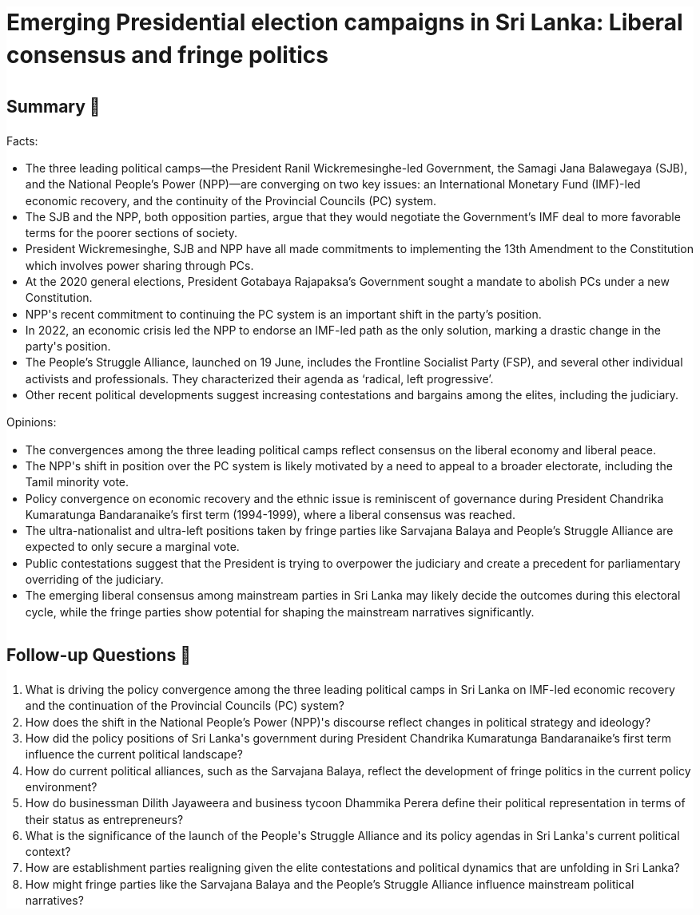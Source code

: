 # Emerging Presidential election campaigns in Sri Lanka: Liberal consensus and fringe politics

## Summary 🤖

Facts:

- The three leading political camps—the President Ranil Wickremesinghe-led Government, the Samagi Jana Balawegaya (SJB), and the National People’s Power (NPP)—are converging on two key issues: an International Monetary Fund (IMF)-led economic recovery, and the continuity of the Provincial Councils (PC) system.
- The SJB and the NPP, both opposition parties, argue that they would negotiate the Government’s IMF deal to more favorable terms for the poorer sections of society.
- President Wickremesinghe, SJB and NPP have all made commitments to implementing the 13th Amendment to the Constitution which involves power sharing through PCs.
- At the 2020 general elections, President Gotabaya Rajapaksa’s Government sought a mandate to abolish PCs under a new Constitution.
- NPP's recent commitment to continuing the PC system is an important shift in the party’s position.
- In 2022, an economic crisis led the NPP to endorse an IMF-led path as the only solution, marking a drastic change in the party's position.
- The People’s Struggle Alliance, launched on 19 June, includes the Frontline Socialist Party (FSP), and several other individual activists and professionals. They characterized their agenda as ‘radical, left progressive’.
- Other recent political developments suggest increasing contestations and bargains among the elites, including the judiciary.

Opinions:

- The convergences among the three leading political camps reflect consensus on the liberal economy and liberal peace.
- The NPP's shift in position over the PC system is likely motivated by a need to appeal to a broader electorate, including the Tamil minority vote.
- Policy convergence on economic recovery and the ethnic issue is reminiscent of governance during President Chandrika Kumaratunga Bandaranaike’s first term (1994-1999), where a liberal consensus was reached.
- The ultra-nationalist and ultra-left positions taken by fringe parties like Sarvajana Balaya and People’s Struggle Alliance are expected to only secure a marginal vote.
- Public contestations suggest that the President is trying to overpower the judiciary and create a precedent for parliamentary overriding of the judiciary.
- The emerging liberal consensus among mainstream parties in Sri Lanka may likely decide the outcomes during this electoral cycle, while the fringe parties show potential for shaping the mainstream narratives significantly.

## Follow-up Questions 🤖

1. What is driving the policy convergence among the three leading political camps in Sri Lanka on IMF-led economic recovery and the continuation of the Provincial Councils (PC) system?
2. How does the shift in the National People’s Power (NPP)'s discourse reflect changes in political strategy and ideology? 
3. How did the policy positions of Sri Lanka's government during President Chandrika Kumaratunga Bandaranaike’s first term influence the current political landscape? 
4. How do current political alliances, such as the Sarvajana Balaya, reflect the development of fringe politics in the current policy environment?
5. How do businessman Dilith Jayaweera and business tycoon Dhammika Perera define their political representation in terms of their status as entrepreneurs?
6. What is the significance of the launch of the People's Struggle Alliance and its policy agendas in Sri Lanka's current political context?  
7. How are establishment parties realigning given the elite contestations and political dynamics that are unfolding in Sri Lanka? 
8. How might fringe parties like the Sarvajana Balaya and the People’s Struggle Alliance influence mainstream political narratives?